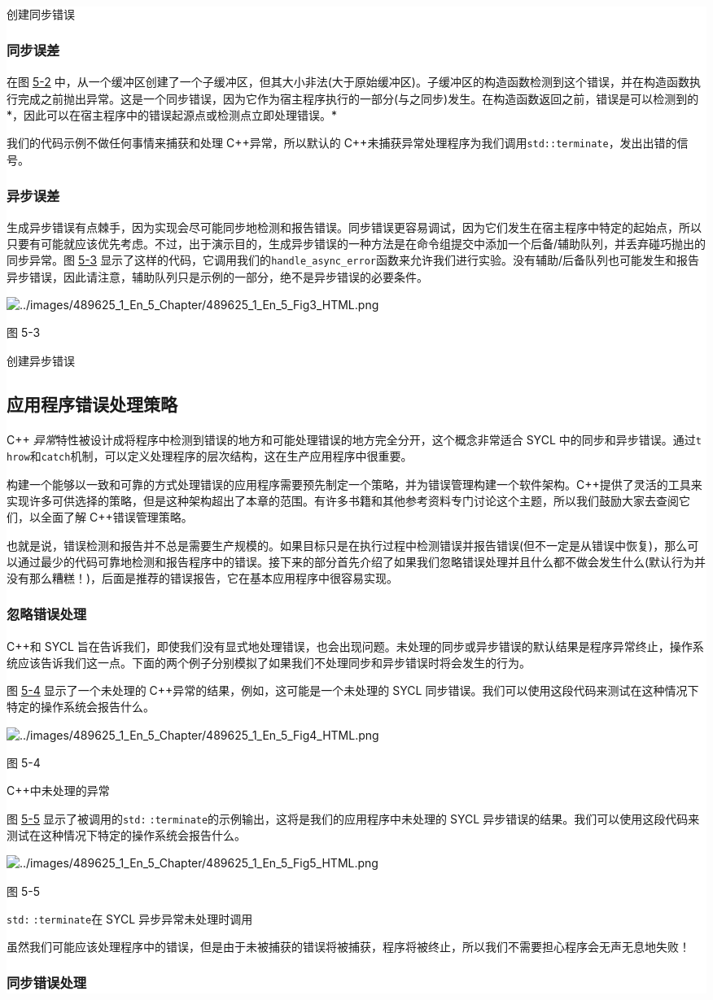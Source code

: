 创建同步错误

### 同步误差

在图 [5-2](#Fig2) 中，从一个缓冲区创建了一个子缓冲区，但其大小非法(大于原始缓冲区)。子缓冲区的构造函数检测到这个错误，并在构造函数执行完成之前抛出异常。这是一个同步错误，因为它作为宿主程序执行的一部分(与之同步)发生。在构造函数返回之前，错误是可以检测到的*，因此可以在宿主程序中的错误起源点或检测点立即处理错误。*

我们的代码示例不做任何事情来捕获和处理 C++异常，所以默认的 C++未捕获异常处理程序为我们调用`std::terminate`，发出出错的信号。

### 异步误差

生成异步错误有点棘手，因为实现会尽可能同步地检测和报告错误。同步错误更容易调试，因为它们发生在宿主程序中特定的起始点，所以只要有可能就应该优先考虑。不过，出于演示目的，生成异步错误的一种方法是在命令组提交中添加一个后备/辅助队列，并丢弃碰巧抛出的同步异常。图 [5-3](#Fig3) 显示了这样的代码，它调用我们的`handle_async_error`函数来允许我们进行实验。没有辅助/后备队列也可能发生和报告异步错误，因此请注意，辅助队列只是示例的一部分，绝不是异步错误的必要条件。

![../images/489625_1_En_5_Chapter/489625_1_En_5_Fig3_HTML.png](Image00090.jpg)

图 5-3

创建异步错误

## 应用程序错误处理策略

C++ *异常*特性被设计成将程序中检测到错误的地方和可能处理错误的地方完全分开，这个概念非常适合 SYCL 中的同步和异步错误。通过`throw`和`catch`机制，可以定义处理程序的层次结构，这在生产应用程序中很重要。

构建一个能够以一致和可靠的方式处理错误的应用程序需要预先制定一个策略，并为错误管理构建一个软件架构。C++提供了灵活的工具来实现许多可供选择的策略，但是这种架构超出了本章的范围。有许多书籍和其他参考资料专门讨论这个主题，所以我们鼓励大家去查阅它们，以全面了解 C++错误管理策略。

也就是说，错误检测和报告并不总是需要生产规模的。如果目标只是在执行过程中检测错误并报告错误(但不一定是从错误中恢复)，那么可以通过最少的代码可靠地检测和报告程序中的错误。接下来的部分首先介绍了如果我们忽略错误处理并且什么都不做会发生什么(默认行为并没有那么糟糕！)，后面是推荐的错误报告，它在基本应用程序中很容易实现。

### 忽略错误处理

C++和 SYCL 旨在告诉我们，即使我们没有显式地处理错误，也会出现问题。未处理的同步或异步错误的默认结果是程序异常终止，操作系统应该告诉我们这一点。下面的两个例子分别模拟了如果我们不处理同步和异步错误时将会发生的行为。

图 [5-4](#Fig4) 显示了一个未处理的 C++异常的结果，例如，这可能是一个未处理的 SYCL 同步错误。我们可以使用这段代码来测试在这种情况下特定的操作系统会报告什么。

![../images/489625_1_En_5_Chapter/489625_1_En_5_Fig4_HTML.png](Image00091.jpg)

图 5-4

C++中未处理的异常

图 [5-5](#Fig5) 显示了被调用的`std:` `:terminate`的示例输出，这将是我们的应用程序中未处理的 SYCL 异步错误的结果。我们可以使用这段代码来测试在这种情况下特定的操作系统会报告什么。

![../images/489625_1_En_5_Chapter/489625_1_En_5_Fig5_HTML.png](Image00092.jpg)

图 5-5

`std:` `:terminate`在 SYCL 异步异常未处理时调用

虽然我们可能应该处理程序中的错误，但是由于未被捕获的错误将被捕获，程序将被终止，所以我们不需要担心程序会无声无息地失败！

### 同步错误处理
